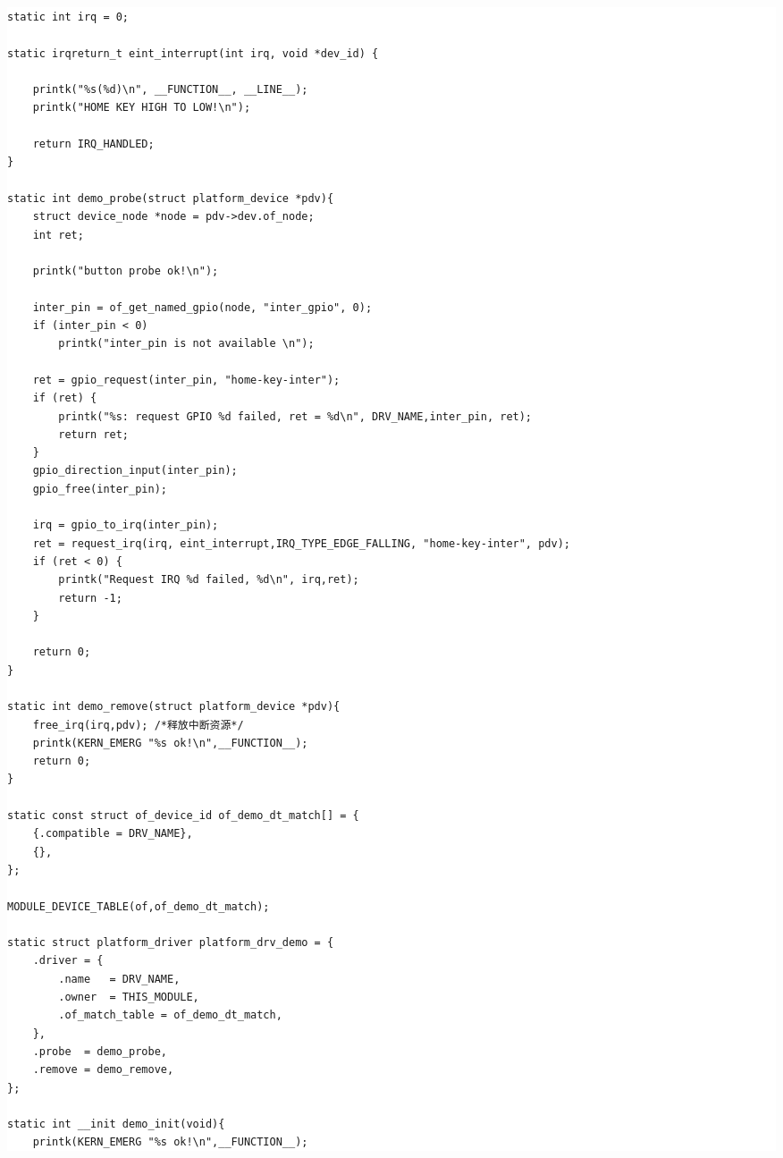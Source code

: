 ```
static int irq = 0;

static irqreturn_t eint_interrupt(int irq, void *dev_id) {

	printk("%s(%d)\n", __FUNCTION__, __LINE__);
	printk("HOME KEY HIGH TO LOW!\n");

	return IRQ_HANDLED;
}

static int demo_probe(struct platform_device *pdv){
	struct device_node *node = pdv->dev.of_node;
	int ret;
	
	printk("button probe ok!\n");
	
	inter_pin = of_get_named_gpio(node, "inter_gpio", 0);
	if (inter_pin < 0)
        printk("inter_pin is not available \n");
	
	ret = gpio_request(inter_pin, "home-key-inter");
	if (ret) {
		printk("%s: request GPIO %d failed, ret = %d\n", DRV_NAME,inter_pin, ret);
		return ret;
	}
	gpio_direction_input(inter_pin);
	gpio_free(inter_pin);
	
	irq = gpio_to_irq(inter_pin);
	ret = request_irq(irq, eint_interrupt,IRQ_TYPE_EDGE_FALLING, "home-key-inter", pdv);
	if (ret < 0) {
		printk("Request IRQ %d failed, %d\n", irq,ret);
		return -1;
	}
	
	return 0;
}

static int demo_remove(struct platform_device *pdv){
	free_irq(irq,pdv); /*释放中断资源*/
	printk(KERN_EMERG "%s ok!\n",__FUNCTION__);
	return 0;
}

static const struct of_device_id of_demo_dt_match[] = {
	{.compatible = DRV_NAME},
	{},
};

MODULE_DEVICE_TABLE(of,of_demo_dt_match);

static struct platform_driver platform_drv_demo = {
	.driver	= {
		.name	= DRV_NAME,
		.owner	= THIS_MODULE,
		.of_match_table = of_demo_dt_match,
	},
	.probe	= demo_probe,
	.remove	= demo_remove,
};

static int __init demo_init(void){
	printk(KERN_EMERG "%s ok!\n",__FUNCTION__);
```